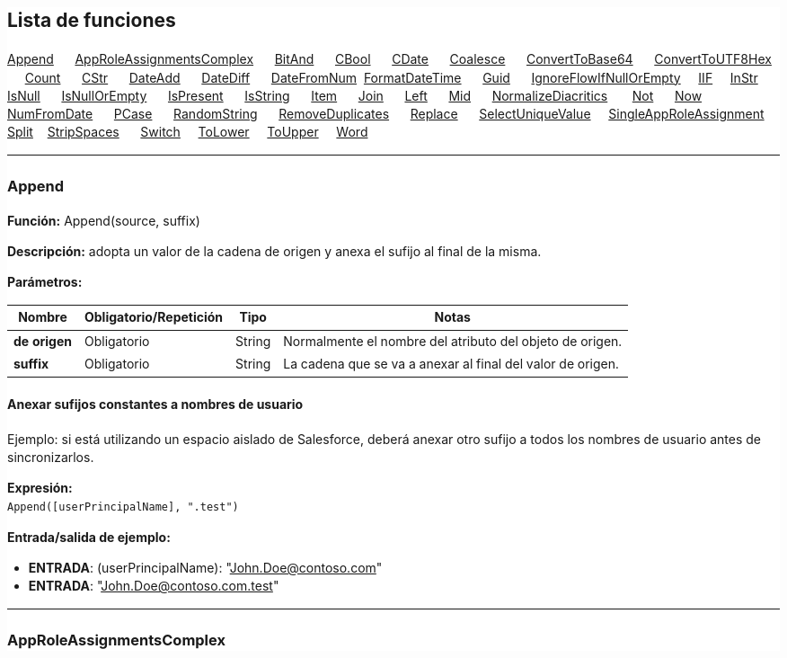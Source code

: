 ## <a name="list-of-functions"></a>Lista de funciones

[Append](#append) &nbsp;&nbsp;&nbsp;&nbsp; [AppRoleAssignmentsComplex](#approleassignmentscomplex) &nbsp;&nbsp;&nbsp;&nbsp; [BitAnd](#bitand) &nbsp;&nbsp;&nbsp;&nbsp; [CBool](#cbool) &nbsp;&nbsp;&nbsp;&nbsp; [CDate](#cdate) &nbsp;&nbsp;&nbsp;&nbsp; [Coalesce](#coalesce) &nbsp;&nbsp;&nbsp;&nbsp; [ConvertToBase64](#converttobase64) &nbsp;&nbsp;&nbsp;&nbsp; [ConvertToUTF8Hex](#converttoutf8hex) &nbsp;&nbsp;&nbsp;&nbsp; [Count](#count) &nbsp;&nbsp;&nbsp;&nbsp; [CStr](#cstr) &nbsp;&nbsp;&nbsp;&nbsp; [DateAdd](#dateadd) &nbsp;&nbsp;&nbsp;&nbsp; [DateDiff](#datediff) &nbsp;&nbsp;&nbsp;&nbsp; [DateFromNum](#datefromnum) &nbsp;[FormatDateTime](#formatdatetime) &nbsp;&nbsp;&nbsp;&nbsp; [Guid](#guid) &nbsp;&nbsp;&nbsp;&nbsp; [IgnoreFlowIfNullOrEmpty](#ignoreflowifnullorempty) &nbsp;&nbsp;&nbsp;&nbsp;[IIF](#iif) &nbsp;&nbsp;&nbsp;&nbsp;[InStr](#instr) &nbsp;&nbsp;&nbsp;&nbsp; [IsNull](#isnull) &nbsp;&nbsp;&nbsp;&nbsp; [IsNullOrEmpty](#isnullorempty) &nbsp;&nbsp;&nbsp;&nbsp; [IsPresent](#ispresent) &nbsp;&nbsp;&nbsp;&nbsp; [IsString](#isstring) &nbsp;&nbsp;&nbsp;&nbsp; [Item](#item) &nbsp;&nbsp;&nbsp;&nbsp; [Join](#join) &nbsp;&nbsp;&nbsp;&nbsp; [Left](#left) &nbsp;&nbsp;&nbsp;&nbsp; [Mid](#mid) &nbsp;&nbsp;&nbsp;&nbsp; [NormalizeDiacritics](#normalizediacritics) &nbsp;&nbsp; &nbsp;&nbsp; [Not](#not) &nbsp;&nbsp;&nbsp;&nbsp; [Now](#now) &nbsp;&nbsp;&nbsp;&nbsp; [NumFromDate](#numfromdate) &nbsp;&nbsp;&nbsp;&nbsp; [PCase](#pcase) &nbsp;&nbsp;&nbsp;&nbsp; [RandomString](#randomstring) &nbsp;&nbsp;&nbsp;&nbsp; [RemoveDuplicates](#removeduplicates) &nbsp;&nbsp;&nbsp;&nbsp; [Replace](#replace) &nbsp;&nbsp;&nbsp;&nbsp; [SelectUniqueValue](#selectuniquevalue)&nbsp;&nbsp;&nbsp;&nbsp; [SingleAppRoleAssignment](#singleapproleassignment)&nbsp;&nbsp;&nbsp;&nbsp; [Split](#split)&nbsp;&nbsp;&nbsp;&nbsp;[StripSpaces](#stripspaces) &nbsp;&nbsp;&nbsp;&nbsp; [Switch](#switch)&nbsp;&nbsp;&nbsp;&nbsp; [ToLower](#tolower)&nbsp;&nbsp;&nbsp;&nbsp; [ToUpper](#toupper)&nbsp;&nbsp;&nbsp;&nbsp; [Word](#word)

---
### <a name="append"></a>Append

**Función:**  Append(source, suffix)

**Descripción:**  adopta un valor de la cadena de origen y anexa el sufijo al final de la misma.

**Parámetros:**

| Nombre | Obligatorio/Repetición | Tipo | Notas |
| --- | --- | --- | --- |
| **de origen** |Obligatorio |String |Normalmente el nombre del atributo del objeto de origen. |
| **suffix** |Obligatorio |String |La cadena que se va a anexar al final del valor de origen. |


#### <a name="append-constant-suffix-to-user-name"></a>Anexar sufijos constantes a nombres de usuario
Ejemplo: si está utilizando un espacio aislado de Salesforce, deberá anexar otro sufijo a todos los nombres de usuario antes de sincronizarlos.

**Expresión:**  
`Append([userPrincipalName], ".test")`

**Entrada/salida de ejemplo:** 

* **ENTRADA**: (userPrincipalName): "John.Doe@contoso.com"
* **ENTRADA**:  "John.Doe@contoso.com.test"

---
### <a name="approleassignmentscomplex"></a>AppRoleAssignmentsComplex
